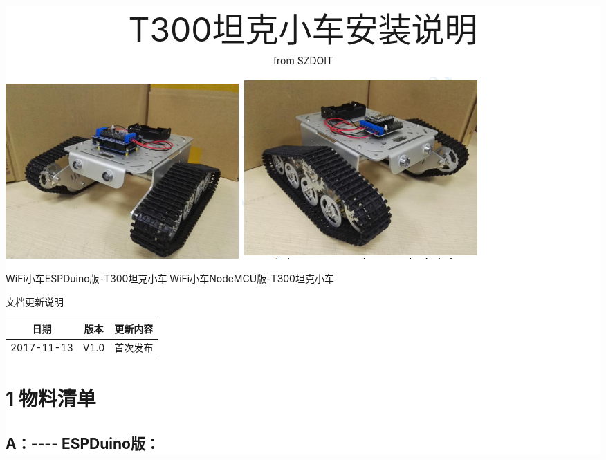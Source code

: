  <center> <font size=10> T300坦克小车安装说明 </font></center>

<center> from SZDOIT </center> 

![img](https://github.com/SmartArduino/zhdocs/raw/master/zhSmartCAR/T_Series/T300/wps50.png) ![wps123](https://github.com/SmartArduino/zhdocs/raw/master/zhSmartCAR/T_Series/T300/wps123.jpg)

 WiFi小车ESPDuino版-T300坦克小车                                    WiFi小车NodeMCU版-T300坦克小车

文档更新说明

| 日期       | 版本 | 更新内容 |
| ---------- | ---- | -------- |
| 2017-11-13 | V1.0 | 首次发布 |

# 1 物料清单

## A：---- ESPDuino版：
